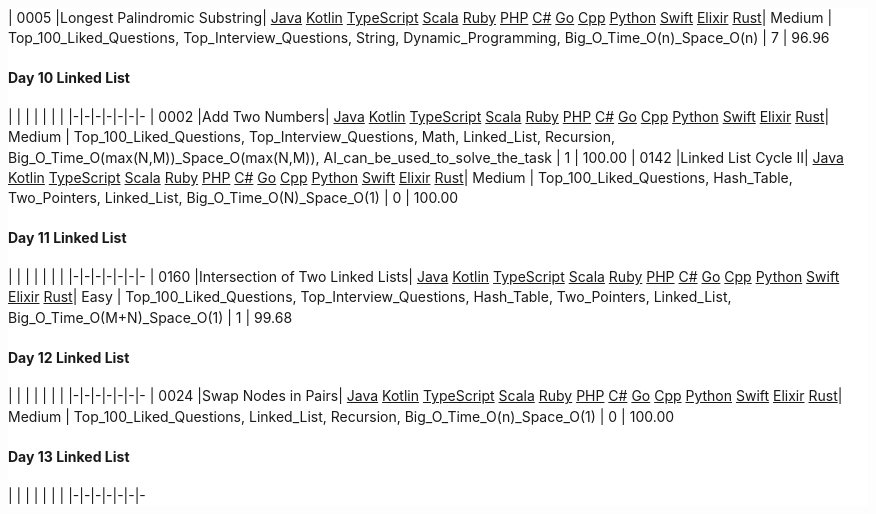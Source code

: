 | 0005 |Longest Palindromic Substring| [Java](src/main/java/g0001_0100/s0005_longest_palindromic_substring) [Kotlin](src/main/kotlin/g0001_0100/s0005_longest_palindromic_substring) [TypeScript](src/main/ts/g0001_0100/s0005_longest_palindromic_substring) [Scala](src/main/scala/g0001_0100/s0005_longest_palindromic_substring) [Ruby](src/main/ruby/g0001_0100/s0005_longest_palindromic_substring) [PHP](src/main/php/g0001_0100/s0005_longest_palindromic_substring) [C#](src/main/csharp/g0001_0100/s0005_longest_palindromic_substring) [Go](src/main/go/g0001_0100/s0005_longest_palindromic_substring) [Cpp](src/main/cpp/g0001_0100/s0005_longest_palindromic_substring) [Python](src/main/python/g0001_0100/s0005_longest_palindromic_substring) [Swift](src/main/swift/g0001_0100/s0005_longest_palindromic_substring) [Elixir](src/main/elixir/g0001_0100/s0005_longest_palindromic_substring) [Rust](src/main/rust/g0001_0100/s0005_longest_palindromic_substring)| Medium | Top_100_Liked_Questions, Top_Interview_Questions, String, Dynamic_Programming, Big_O_Time_O(n)_Space_O(n) | 7 | 96.96

#### Day 10 Linked List

|  |  |  |  |  |  | 
|-|-|-|-|-|-|-
| 0002 |Add Two Numbers| [Java](src/main/java/g0001_0100/s0002_add_two_numbers) [Kotlin](src/main/kotlin/g0001_0100/s0002_add_two_numbers) [TypeScript](src/main/ts/g0001_0100/s0002_add_two_numbers) [Scala](src/main/scala/g0001_0100/s0002_add_two_numbers) [Ruby](src/main/ruby/g0001_0100/s0002_add_two_numbers) [PHP](src/main/php/g0001_0100/s0002_add_two_numbers) [C#](src/main/csharp/g0001_0100/s0002_add_two_numbers) [Go](src/main/go/g0001_0100/s0002_add_two_numbers) [Cpp](src/main/cpp/g0001_0100/s0002_add_two_numbers) [Python](src/main/python/g0001_0100/s0002_add_two_numbers) [Swift](src/main/swift/g0001_0100/s0002_add_two_numbers) [Elixir](src/main/elixir/g0001_0100/s0002_add_two_numbers) [Rust](src/main/rust/g0001_0100/s0002_add_two_numbers)| Medium | Top_100_Liked_Questions, Top_Interview_Questions, Math, Linked_List, Recursion, Big_O_Time_O(max(N,M))_Space_O(max(N,M)), AI_can_be_used_to_solve_the_task | 1 | 100.00
| 0142 |Linked List Cycle II| [Java](src/main/java/g0101_0200/s0142_linked_list_cycle_ii) [Kotlin](src/main/kotlin/g0101_0200/s0142_linked_list_cycle_ii) [TypeScript](src/main/ts/g0101_0200/s0142_linked_list_cycle_ii) [Scala](src/main/scala/g0101_0200/s0142_linked_list_cycle_ii) [Ruby](src/main/ruby/g0101_0200/s0142_linked_list_cycle_ii) [PHP](src/main/php/g0101_0200/s0142_linked_list_cycle_ii) [C#](src/main/csharp/g0101_0200/s0142_linked_list_cycle_ii) [Go](src/main/go/g0101_0200/s0142_linked_list_cycle_ii) [Cpp](src/main/cpp/g0101_0200/s0142_linked_list_cycle_ii) [Python](src/main/python/g0101_0200/s0142_linked_list_cycle_ii) [Swift](src/main/swift/g0101_0200/s0142_linked_list_cycle_ii) [Elixir](src/main/elixir/g0101_0200/s0142_linked_list_cycle_ii) [Rust](src/main/rust/g0101_0200/s0142_linked_list_cycle_ii)| Medium | Top_100_Liked_Questions, Hash_Table, Two_Pointers, Linked_List, Big_O_Time_O(N)_Space_O(1) | 0 | 100.00

#### Day 11 Linked List

|  |  |  |  |  |  | 
|-|-|-|-|-|-|-
| 0160 |Intersection of Two Linked Lists| [Java](src/main/java/g0101_0200/s0160_intersection_of_two_linked_lists) [Kotlin](src/main/kotlin/g0101_0200/s0160_intersection_of_two_linked_lists) [TypeScript](src/main/ts/g0101_0200/s0160_intersection_of_two_linked_lists) [Scala](src/main/scala/g0101_0200/s0160_intersection_of_two_linked_lists) [Ruby](src/main/ruby/g0101_0200/s0160_intersection_of_two_linked_lists) [PHP](src/main/php/g0101_0200/s0160_intersection_of_two_linked_lists) [C#](src/main/csharp/g0101_0200/s0160_intersection_of_two_linked_lists) [Go](src/main/go/g0101_0200/s0160_intersection_of_two_linked_lists) [Cpp](src/main/cpp/g0101_0200/s0160_intersection_of_two_linked_lists) [Python](src/main/python/g0101_0200/s0160_intersection_of_two_linked_lists) [Swift](src/main/swift/g0101_0200/s0160_intersection_of_two_linked_lists) [Elixir](src/main/elixir/g0101_0200/s0160_intersection_of_two_linked_lists) [Rust](src/main/rust/g0101_0200/s0160_intersection_of_two_linked_lists)| Easy | Top_100_Liked_Questions, Top_Interview_Questions, Hash_Table, Two_Pointers, Linked_List, Big_O_Time_O(M+N)_Space_O(1) | 1 | 99.68

#### Day 12 Linked List

|  |  |  |  |  |  | 
|-|-|-|-|-|-|-
| 0024 |Swap Nodes in Pairs| [Java](src/main/java/g0001_0100/s0024_swap_nodes_in_pairs) [Kotlin](src/main/kotlin/g0001_0100/s0024_swap_nodes_in_pairs) [TypeScript](src/main/ts/g0001_0100/s0024_swap_nodes_in_pairs) [Scala](src/main/scala/g0001_0100/s0024_swap_nodes_in_pairs) [Ruby](src/main/ruby/g0001_0100/s0024_swap_nodes_in_pairs) [PHP](src/main/php/g0001_0100/s0024_swap_nodes_in_pairs) [C#](src/main/csharp/g0001_0100/s0024_swap_nodes_in_pairs) [Go](src/main/go/g0001_0100/s0024_swap_nodes_in_pairs) [Cpp](src/main/cpp/g0001_0100/s0024_swap_nodes_in_pairs) [Python](src/main/python/g0001_0100/s0024_swap_nodes_in_pairs) [Swift](src/main/swift/g0001_0100/s0024_swap_nodes_in_pairs) [Elixir](src/main/elixir/g0001_0100/s0024_swap_nodes_in_pairs) [Rust](src/main/rust/g0001_0100/s0024_swap_nodes_in_pairs)| Medium | Top_100_Liked_Questions, Linked_List, Recursion, Big_O_Time_O(n)_Space_O(1) | 0 | 100.00

#### Day 13 Linked List

|  |  |  |  |  |  | 
|-|-|-|-|-|-|-